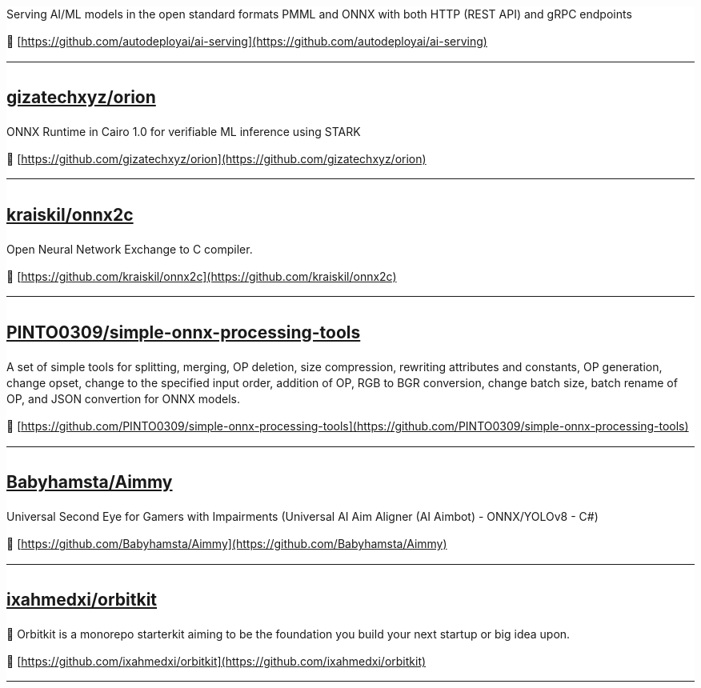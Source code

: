 Serving AI/ML models in the open standard formats PMML and ONNX with both HTTP (REST API) and gRPC endpoints

🔗 [https://github.com/autodeployai/ai-serving](https://github.com/autodeployai/ai-serving)

---

## [gizatechxyz/orion](https://github.com/gizatechxyz/orion)

ONNX Runtime in Cairo 1.0 for verifiable ML inference using STARK

🔗 [https://github.com/gizatechxyz/orion](https://github.com/gizatechxyz/orion)

---

## [kraiskil/onnx2c](https://github.com/kraiskil/onnx2c)

Open Neural Network Exchange to C compiler.

🔗 [https://github.com/kraiskil/onnx2c](https://github.com/kraiskil/onnx2c)

---

## [PINTO0309/simple-onnx-processing-tools](https://github.com/PINTO0309/simple-onnx-processing-tools)

A set of simple tools for splitting, merging, OP deletion, size compression, rewriting attributes and constants, OP generation, change opset, change to the specified input order, addition of OP, RGB to BGR conversion, change batch size, batch rename of OP, and JSON convertion for ONNX models.

🔗 [https://github.com/PINTO0309/simple-onnx-processing-tools](https://github.com/PINTO0309/simple-onnx-processing-tools)

---

## [Babyhamsta/Aimmy](https://github.com/Babyhamsta/Aimmy)

Universal Second Eye for Gamers with Impairments (Universal AI Aim Aligner (AI Aimbot) - ONNX/YOLOv8 - C#)

🔗 [https://github.com/Babyhamsta/Aimmy](https://github.com/Babyhamsta/Aimmy)

---

## [ixahmedxi/orbitkit](https://github.com/ixahmedxi/orbitkit)

🚀 Orbitkit is a monorepo starterkit aiming to be the foundation you build your next startup or big idea upon.

🔗 [https://github.com/ixahmedxi/orbitkit](https://github.com/ixahmedxi/orbitkit)

---
